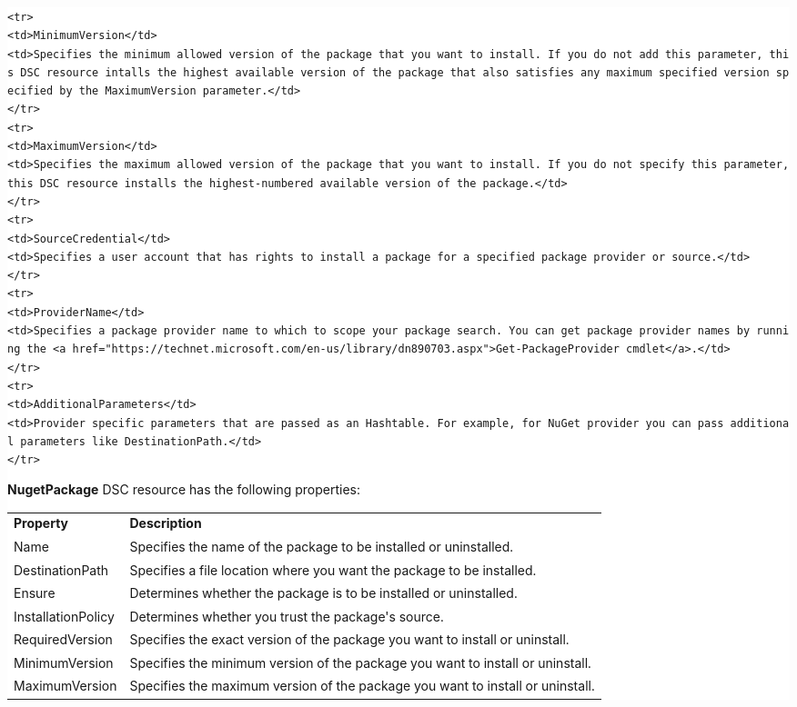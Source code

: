     <tr>
    <td>MinimumVersion</td>
    <td>Specifies the minimum allowed version of the package that you want to install. If you do not add this parameter, this DSC resource intalls the highest available version of the package that also satisfies any maximum specified version specified by the MaximumVersion parameter.</td>
    </tr>
    <tr>
    <td>MaximumVersion</td>
    <td>Specifies the maximum allowed version of the package that you want to install. If you do not specify this parameter, this DSC resource installs the highest-numbered available version of the package.</td>
    </tr>
    <tr>
    <td>SourceCredential</td>
    <td>Specifies a user account that has rights to install a package for a specified package provider or source.</td>
    </tr>
    <tr>
    <td>ProviderName</td>
    <td>Specifies a package provider name to which to scope your package search. You can get package provider names by running the <a href="https://technet.microsoft.com/en-us/library/dn890703.aspx">Get-PackageProvider cmdlet</a>.</td>
    </tr>
    <tr>
    <td>AdditionalParameters</td>
    <td>Provider specific parameters that are passed as an Hashtable. For example, for NuGet provider you can pass additional parameters like DestinationPath.</td>
    </tr>
</table>

**NugetPackage** DSC resource has the following properties:
<table>
    <tr>
        <td> <b>Property</b> </td>
        <td><b>Description</b> </td>
    </tr>
    <tr>
        <td>Name</td>
        <td>Specifies the name of the package to be installed or uninstalled.</td>
    </tr>
    <tr>
    <td>DestinationPath</td>
    <td>Specifies a file location where you want the package to be installed.</td>
    </tr>
    <tr>
    <td>Ensure</td>
    <td>Determines whether the package is to be installed or uninstalled.</td>
    </tr>
    <tr>
    <td>InstallationPolicy</td>
    <td>Determines whether you trust the package's source.</td>
    </tr>
    <tr>
    <td>RequiredVersion</td>
    <td>Specifies the exact version of the package you want to install or uninstall.</td>
    </tr>
    <tr>
    <td>MinimumVersion</td>
    <td>Specifies the minimum version of the package you want to install or uninstall.</td>
    </tr>
    <tr>
    <td>MaximumVersion</td>
    <td>Specifies the maximum version of the package you want to install or uninstall.</td>
    </tr>